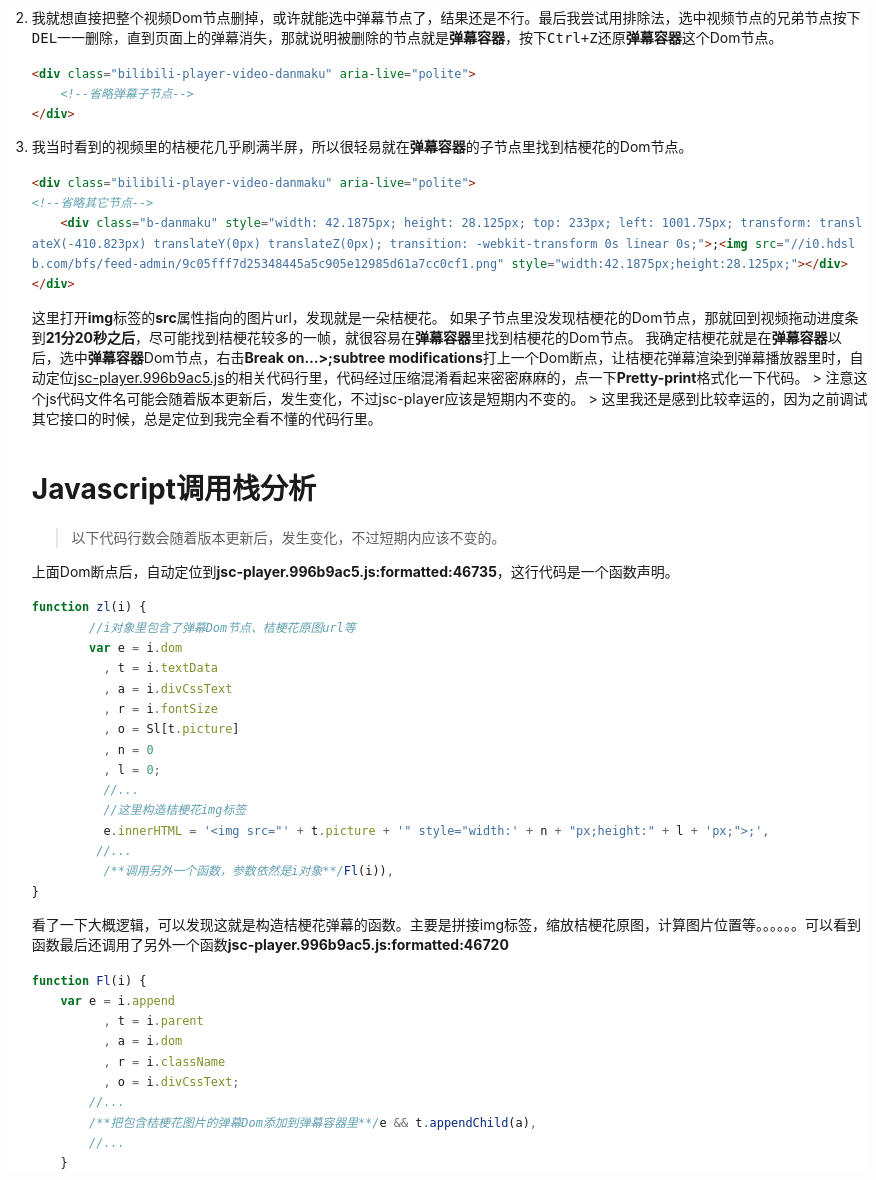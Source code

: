 2.  我就想直接把整个视频Dom节点删掉，或许就能选中弹幕节点了，结果还是不行。最后我尝试用排除法，选中视频节点的兄弟节点按下<kbd>DEL</kbd>一一删除，直到页面上的弹幕消失，那就说明被删除的节点就是**弹幕容器**，按下<kbd>Ctrl+Z</kbd>还原**弹幕容器**这个Dom节点。

    ```HTML
    <div class="bilibili-player-video-danmaku" aria-live="polite">
        <!--省略弹幕子节点-->
    </div>
    ```

3.  我当时看到的视频里的桔梗花几乎刷满半屏，所以很轻易就在**弹幕容器**的子节点里找到桔梗花的Dom节点。
    ```HTML
    <div class="bilibili-player-video-danmaku" aria-live="polite">
    <!--省略其它节点-->
        <div class="b-danmaku" style="width: 42.1875px; height: 28.125px; top: 233px; left: 1001.75px; transform: translateX(-410.823px) translateY(0px) translateZ(0px); transition: -webkit-transform 0s linear 0s;">;<img src="//i0.hdslb.com/bfs/feed-admin/9c05fff7d25348445a5c905e12985d61a7cc0cf1.png" style="width:42.1875px;height:28.125px;"></div>
    </div>
    ```
    这里打开**img**标签的**src**属性指向的图片url，发现就是一朵桔梗花。
    如果子节点里没发现桔梗花的Dom节点，那就回到视频拖动进度条到**21分20秒之后**，尽可能找到桔梗花较多的一帧，就很容易在**弹幕容器**里找到桔梗花的Dom节点。
    我确定桔梗花就是在**弹幕容器**以后，选中**弹幕容器**Dom节点，右击**Break on…>;subtree modifications**打上一个Dom断点，让桔梗花弹幕渲染到弹幕播放器里时，自动定位[jsc-player.996b9ac5.js](https://s1.hdslb.com/bfs/static/player/main/widgets/jsc-player.996b9ac5.js)的相关代码行里，代码经过压缩混淆看起来密密麻麻的，点一下**Pretty-print**格式化一下代码。
        > 注意这个js代码文件名可能会随着版本更新后，发生变化，不过jsc-player应该是短期内不变的。
        > 这里我还是感到比较幸运的，因为之前调试其它接口的时候，总是定位到我完全看不懂的代码行里。

    # Javascript调用栈分析

    > 以下代码行数会随着版本更新后，发生变化，不过短期内应该不变的。

    上面Dom断点后，自动定位到**jsc-player.996b9ac5.js:formatted:46735**，这行代码是一个函数声明。

    ```JavaScript
    function zl(i) {
            //i对象里包含了弹幕Dom节点、桔梗花原图url等
            var e = i.dom
              , t = i.textData
              , a = i.divCssText
              , r = i.fontSize
              , o = Sl[t.picture]
              , n = 0
              , l = 0;
              //...
              //这里构造桔梗花img标签
              e.innerHTML = '<img src="' + t.picture + '" style="width:' + n + "px;height:" + l + 'px;">;',
             //...
              /**调用另外一个函数，参数依然是i对象**/Fl(i)),
    }
    ```

    看了一下大概逻辑，可以发现这就是构造桔梗花弹幕的函数。主要是拼接img标签，缩放桔梗花原图，计算图片位置等。。。。。。可以看到函数最后还调用了另外一个函数**jsc-player.996b9ac5.js:formatted:46720**

    ```JavaScript
    function Fl(i) {
        var e = i.append
              , t = i.parent
              , a = i.dom
              , r = i.className
              , o = i.divCssText;
            //...
            /**把包含桔梗花图片的弹幕Dom添加到弹幕容器里**/e && t.appendChild(a),
            //...
        }       
    ```
